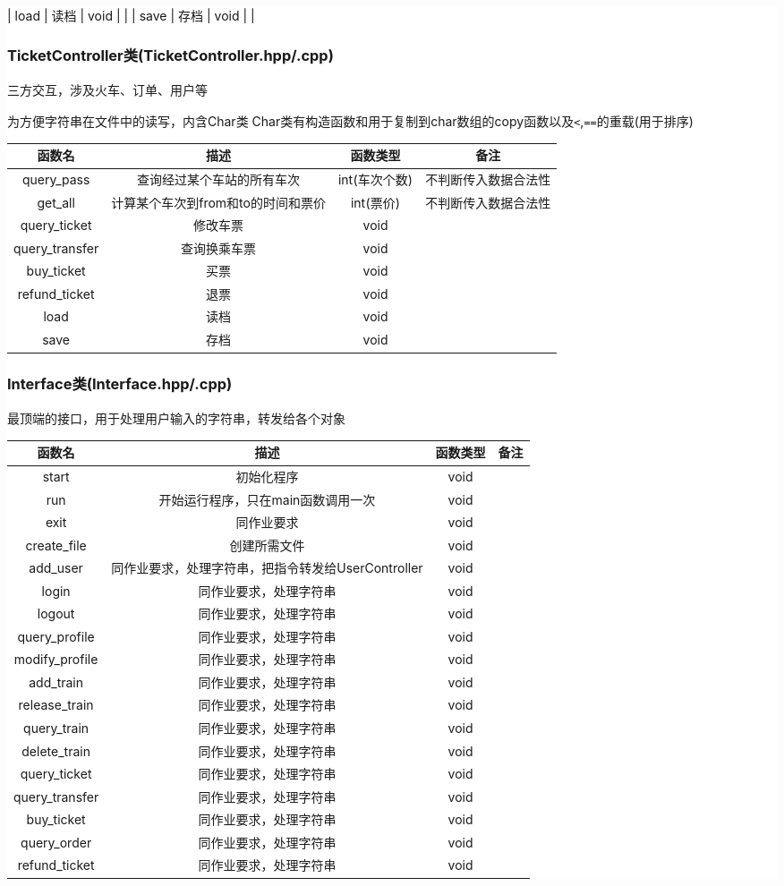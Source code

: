 | load | 读档 | void |  |
| save | 存档 | void |  |

### TicketController类(TicketController.hpp/.cpp)

三方交互，涉及火车、订单、用户等

为方便字符串在文件中的读写，内含Char类
Char类有构造函数和用于复制到char数组的copy函数以及`<`,`==`的重载(用于排序)

| 函数名 |   描述   | 函数类型 | 备注 |
| :----: | :------: | :----: | :-----: |
| query_pass | 查询经过某个车站的所有车次 | int(车次个数) | 不判断传入数据合法性 |
| get_all | 计算某个车次到from和to的时间和票价 | int(票价) | 不判断传入数据合法性 |
| query_ticket | 修改车票 | void |  |
| query_transfer | 查询换乘车票 | void |  |
| buy_ticket | 买票 | void |  |
| refund_ticket | 退票 | void |  |
| load | 读档 | void |  |
| save | 存档 | void |  |

### Interface类(Interface.hpp/.cpp)

最顶端的接口，用于处理用户输入的字符串，转发给各个对象

| 函数名 |   描述   | 函数类型 | 备注 |
| :----: | :------: | :----: | :-----: |
| start | 初始化程序 | void |  |
| run | 开始运行程序，只在main函数调用一次 | void |  |
| exit | 同作业要求 | void |  |
| create_file | 创建所需文件 | void |  |
| add_user | 同作业要求，处理字符串，把指令转发给UserController | void |  |
| login | 同作业要求，处理字符串 | void |  |
| logout | 同作业要求，处理字符串 | void |  |
| query_profile | 同作业要求，处理字符串 | void |  |
| modify_profile | 同作业要求，处理字符串 | void |  |
| add_train | 同作业要求，处理字符串 | void |  |
| release_train | 同作业要求，处理字符串 | void |  |
| query_train | 同作业要求，处理字符串 | void |  |
| delete_train | 同作业要求，处理字符串 | void |  |
| query_ticket | 同作业要求，处理字符串 | void |  |
| query_transfer | 同作业要求，处理字符串 | void |  |
| buy_ticket | 同作业要求，处理字符串 | void |  |
| query_order | 同作业要求，处理字符串 | void |  |
| refund_ticket | 同作业要求，处理字符串 | void |  |